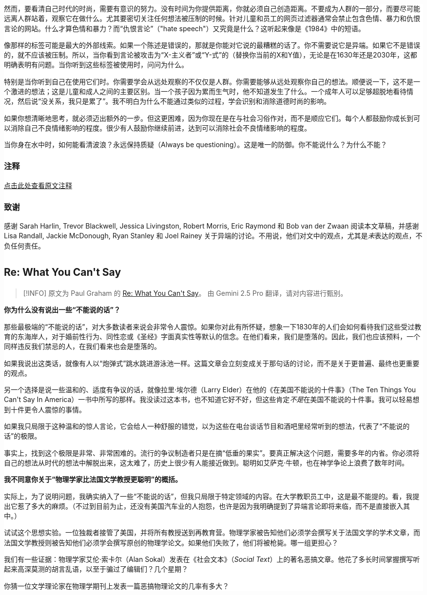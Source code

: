 然而，要看清自己时代的时尚，需要有意识的努力。没有时间为你提供距离，你就必须自己创造距离。不要成为人群的一部分，而要尽可能远离人群站着，观察它在做什么。尤其要密切关注任何想法被压制的时候。针对儿童和员工的网页过滤器通常会禁止包含色情、暴力和仇恨言论的网站。什么才算色情和暴力？而“仇恨言论”（"hate speech"）又究竟是什么？这听起来像是《1984》中的短语。

像那样的标签可能是最大的外部线索。如果一个陈述是错误的，那就是你能对它说的最糟糕的话了。你不需要说它是异端。如果它不是错误的，就不应该被压制。所以，当你看到言论被攻击为“X-主义者”或“Y-式”的（替换你当前的X和Y值），无论是在1630年还是2030年，这都明确表明有问题。当你听到这些标签被使用时，问问为什么。

特别是当你听到自己在使用它们时。你需要学会从远处观察的不仅仅是人群。你需要能够从远处观察你自己的想法。顺便说一下，这不是一个激进的想法；这是儿童和成人之间的主要区别。当一个孩子因为累而生气时，他不知道发生了什么。一个成年人可以足够超脱地看待情况，然后说“没关系，我只是累了”。我不明白为什么不能通过类似的过程，学会识别和消除道德时尚的影响。

如果你想清晰地思考，就必须迈出额外的一步。但这更困难，因为你现在是在与社会习俗作对，而不是顺应它们。每个人都鼓励你成长到可以消除自己不良情绪影响的程度。很少有人鼓励你继续前进，达到可以消除社会不良情绪影响的程度。

当你身在水中时，如何能看清波浪？永远保持质疑（Always be questioning）。这是唯一的防御。你不能说什么？为什么不能？

### 注释

[点击此处查看原文注释](http://www.paulgraham.com/saynotes.html)

### 致谢

感谢 Sarah Harlin, Trevor Blackwell, Jessica Livingston, Robert Morris, Eric Raymond 和 Bob van der Zwaan 阅读本文草稿，并感谢 Lisa Randall, Jackie McDonough, Ryan Stanley 和 Joel Rainey 关于异端的讨论。不用说，他们对文中的观点，尤其是*未*表达的观点，不负任何责任。

## Re: What You Can't Say

> [!INFO] 
> 原文为 Paul Graham 的 [Re: What You Can't Say](https://www.paulgraham.com/resay.html)。
> 由 <Icon icon="simple-icons:googlegemini"/>Gemini 2.5 Pro 翻译，请对内容进行甄别。

**你为什么没有说出一些“不能说的话”？**

那些最极端的“不能说的话”，对大多数读者来说会非常令人震惊。如果你对此有所怀疑，想象一下1830年的人们会如何看待我们这些受过教育的东海岸人，对于婚前性行为、同性恋或《圣经》字面真实性等默认的信念。在他们看来，我们是堕落的。因此，我们也应该预料，一个同样违反我们禁忌的人，在我们看来也会是堕落的。

如果我说出这类话，就像有人以“炮弹式”跳水跳进游泳池一样。这篇文章会立刻变成关于那句话的讨论，而不是关于更普遍、最终也更重要的观点。

另一个选择是说一些温和的、适度有争议的话，就像拉里·埃尔德（Larry Elder）在他的《在美国不能说的十件事》（The Ten Things You Can't Say In America）一书中所写的那样。我没读过这本书，也不知道它好不好，但这些肯定*不是*在美国不能说的十件事。我可以轻易想到十件更令人震惊的事情。

如果我只局限于这种温和的惊人言论，它会给人一种舒服的错觉，以为这些在电台谈话节目和酒吧里经常听到的想法，代表了“不能说的话”的极限。

事实上，找到这个极限是非常、非常困难的。流行的争议制造者只是在摘“低垂的果实”。要真正解决这个问题，需要多年的内省。你必须将自己的想法从时代的想法中解脱出来，这太难了，历史上很少有人能接近做到。聪明如艾萨克·牛顿，也在神学争论上浪费了数年时间。

**我不同意你关于“物理学家比法国文学教授更聪明”的概括。**

实际上，为了说明问题，我确实纳入了一些“不能说的话”，但我只局限于特定领域的内容。在大学教职员工中，这是最不能提的。看，我提出它惹了多大的麻烦。（不过到目前为止，还没有美国汽车业的人抱怨，也许是因为我明确提到了异端言论即将来临，而不是直接嵌入其中。）

试试这个思想实验。一位独裁者接管了美国，并将所有教授送到再教育营。物理学家被告知他们必须学会撰写关于法国文学的学术文章，而法国文学教授则被告知他们必须学会撰写原创的物理学论文。如果他们失败了，他们将被枪毙。哪一组更担心？

我们有一些证据：物理学家艾伦·索卡尔（Alan Sokal）发表在《社会文本》（*Social Text*）上的著名恶搞文章。他花了多长时间掌握撰写听起来高深莫测的胡言乱语，以至于骗过了编辑们？几个星期？

你猜一位文学理论家在物理学期刊上发表一篇恶搞物理论文的几率有多大？
